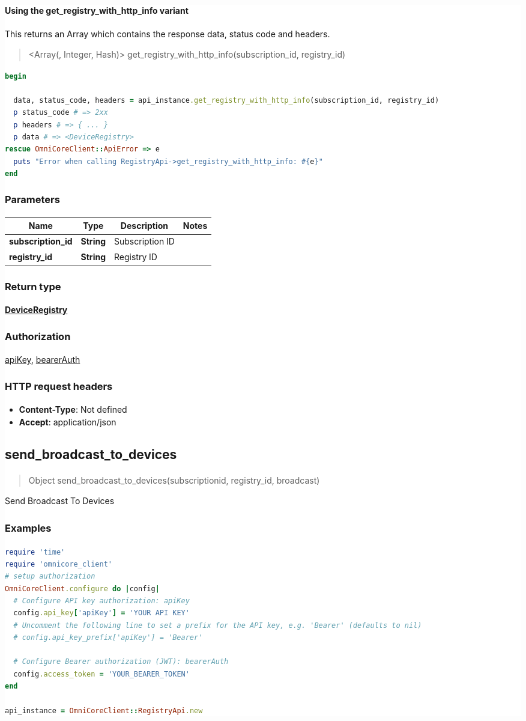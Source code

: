 #### Using the get_registry_with_http_info variant

This returns an Array which contains the response data, status code and headers.

> <Array(<DeviceRegistry>, Integer, Hash)> get_registry_with_http_info(subscription_id, registry_id)

```ruby
begin
  
  data, status_code, headers = api_instance.get_registry_with_http_info(subscription_id, registry_id)
  p status_code # => 2xx
  p headers # => { ... }
  p data # => <DeviceRegistry>
rescue OmniCoreClient::ApiError => e
  puts "Error when calling RegistryApi->get_registry_with_http_info: #{e}"
end
```

### Parameters

| Name | Type | Description | Notes |
| ---- | ---- | ----------- | ----- |
| **subscription_id** | **String** | Subscription ID |  |
| **registry_id** | **String** | Registry ID |  |

### Return type

[**DeviceRegistry**](DeviceRegistry.md)

### Authorization

[apiKey](../README.md#apiKey), [bearerAuth](../README.md#bearerAuth)

### HTTP request headers

- **Content-Type**: Not defined
- **Accept**: application/json


## send_broadcast_to_devices

> Object send_broadcast_to_devices(subscriptionid, registry_id, broadcast)



Send  Broadcast To Devices

### Examples

```ruby
require 'time'
require 'omnicore_client'
# setup authorization
OmniCoreClient.configure do |config|
  # Configure API key authorization: apiKey
  config.api_key['apiKey'] = 'YOUR API KEY'
  # Uncomment the following line to set a prefix for the API key, e.g. 'Bearer' (defaults to nil)
  # config.api_key_prefix['apiKey'] = 'Bearer'

  # Configure Bearer authorization (JWT): bearerAuth
  config.access_token = 'YOUR_BEARER_TOKEN'
end

api_instance = OmniCoreClient::RegistryApi.new
```